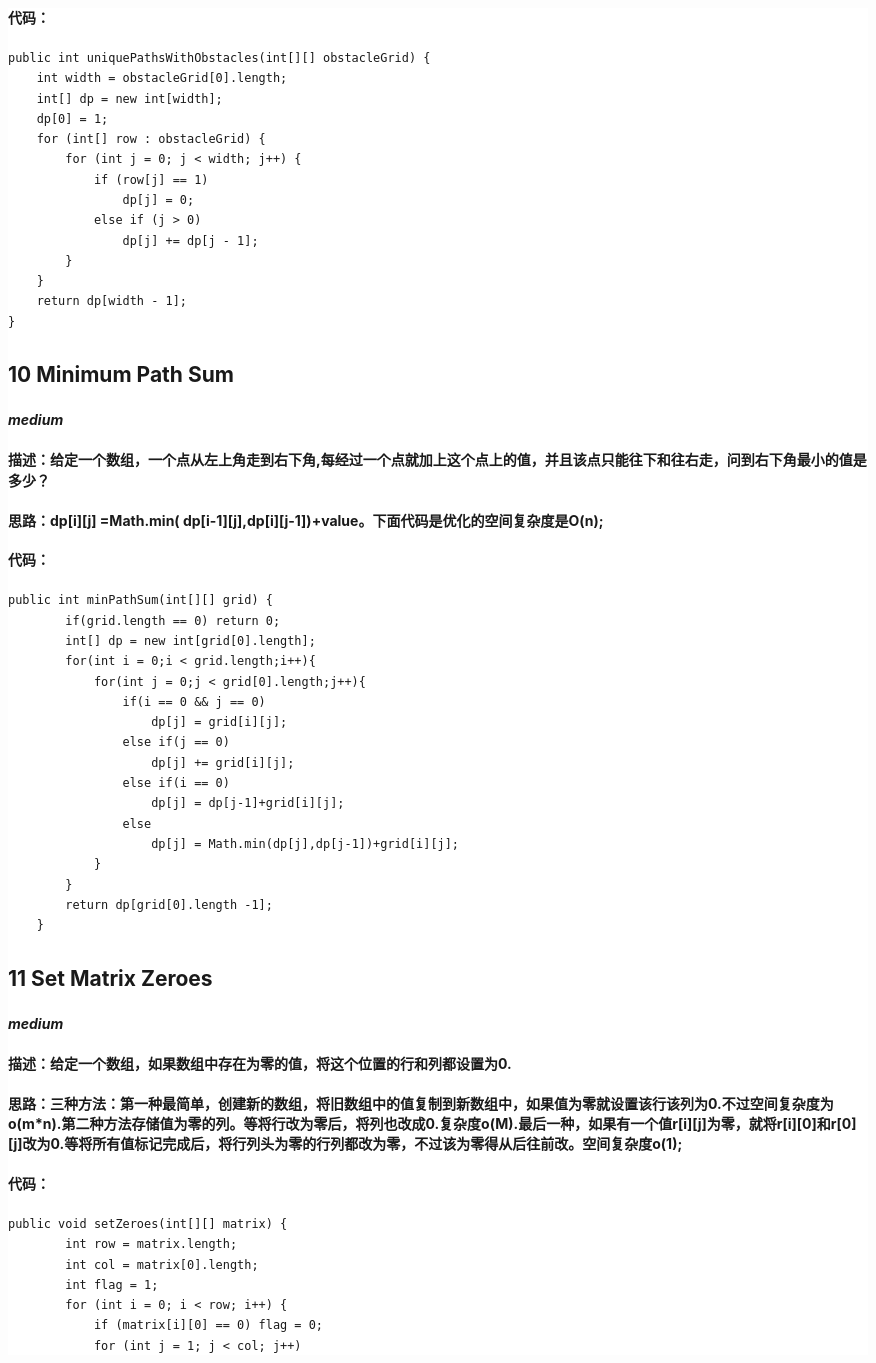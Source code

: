 #### 代码：
```
public int uniquePathsWithObstacles(int[][] obstacleGrid) {
    int width = obstacleGrid[0].length;
    int[] dp = new int[width];
    dp[0] = 1;
    for (int[] row : obstacleGrid) {
        for (int j = 0; j < width; j++) {
            if (row[j] == 1)
                dp[j] = 0;
            else if (j > 0)
                dp[j] += dp[j - 1];
        }
    }
    return dp[width - 1];
}
```
## 10 Minimum Path Sum
#### _medium_
#### 描述：给定一个数组，一个点从左上角走到右下角,每经过一个点就加上这个点上的值，并且该点只能往下和往右走，问到右下角最小的值是多少？
#### 思路：dp[i][j] =Math.min( dp[i-1][j],dp[i][j-1])+value。下面代码是优化的空间复杂度是O(n);
#### 代码：
```
public int minPathSum(int[][] grid) {
        if(grid.length == 0) return 0;
        int[] dp = new int[grid[0].length];
        for(int i = 0;i < grid.length;i++){
            for(int j = 0;j < grid[0].length;j++){
                if(i == 0 && j == 0)
                    dp[j] = grid[i][j];
                else if(j == 0)
                    dp[j] += grid[i][j];
                else if(i == 0)
                    dp[j] = dp[j-1]+grid[i][j];
                else
                    dp[j] = Math.min(dp[j],dp[j-1])+grid[i][j];
            }
        }
        return dp[grid[0].length -1];
    }
```
## 11 Set Matrix Zeroes
#### _medium_
#### 描述：给定一个数组，如果数组中存在为零的值，将这个位置的行和列都设置为0.
#### 思路：三种方法：第一种最简单，创建新的数组，将旧数组中的值复制到新数组中，如果值为零就设置该行该列为0.不过空间复杂度为o(m*n).第二种方法存储值为零的列。等将行改为零后，将列也改成0.复杂度o(M).最后一种，如果有一个值r[i][j]为零，就将r[i][0]和r[0][j]改为0.等将所有值标记完成后，将行列头为零的行列都改为零，不过该为零得从后往前改。空间复杂度o(1);
#### 代码：
```
public void setZeroes(int[][] matrix) {
        int row = matrix.length;
        int col = matrix[0].length;
        int flag = 1;
        for (int i = 0; i < row; i++) {
            if (matrix[i][0] == 0) flag = 0;
            for (int j = 1; j < col; j++)
```